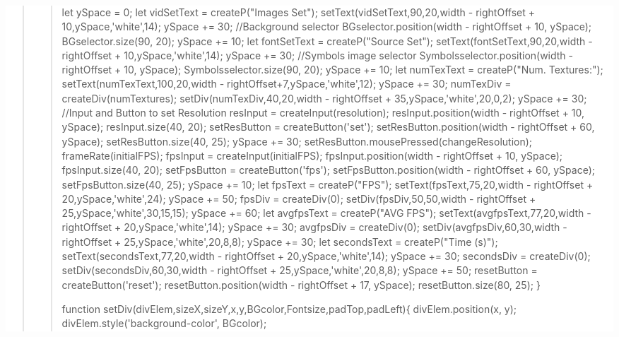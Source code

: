> >  let ySpace = 0;
> >  let vidSetText = createP("Images Set");
> >  setText(vidSetText,90,20,width - rightOffset + 10,ySpace,'white',14);
> >  ySpace += 30;
> >  //Background selector
> >  BGselector.position(width - rightOffset + 10, ySpace);
> >  BGselector.size(90, 20);
> >  ySpace += 10;
> >  let fontSetText = createP("Source Set");
> >  setText(fontSetText,90,20,width - rightOffset + 10,ySpace,'white',14);
> >  ySpace += 30;
> >  //Symbols image selector
> >  Symbolsselector.position(width - rightOffset + 10, ySpace);
> >  Symbolsselector.size(90, 20);
> >  ySpace += 10;
> >  let numTexText = createP("Num. Textures:");
> >  setText(numTexText,100,20,width - rightOffset+7,ySpace,'white',12);
> >  ySpace += 30;
> >  numTexDiv = createDiv(numTextures);
> >  setDiv(numTexDiv,40,20,width - rightOffset + 35,ySpace,'white',20,0,2);
> >  ySpace += 30;
> >  //Input and Button to set Resolution
> >  resInput = createInput(resolution);
> >  resInput.position(width - rightOffset + 10, ySpace);
> >  resInput.size(40, 20);
> >  setResButton = createButton('set');
> >  setResButton.position(width - rightOffset + 60, ySpace);
> >  setResButton.size(40, 25);
> >  ySpace += 30;
> >  setResButton.mousePressed(changeResolution);
> >  frameRate(initialFPS);
> >  fpsInput = createInput(initialFPS);
> >  fpsInput.position(width - rightOffset + 10, ySpace);
> >  fpsInput.size(40, 20);
> >  setFpsButton = createButton('fps');
> >  setFpsButton.position(width - rightOffset + 60, ySpace);
> >  setFpsButton.size(40, 25);
> >  ySpace += 10;
> >  let fpsText = createP("FPS");
> >  setText(fpsText,75,20,width - rightOffset + 20,ySpace,'white',24);
> >  ySpace += 50;
> >  fpsDiv = createDiv(0);
> >  setDiv(fpsDiv,50,50,width - rightOffset + 25,ySpace,'white',30,15,15);
> >  ySpace += 60;
> >  let avgfpsText = createP("AVG FPS");
> >  setText(avgfpsText,77,20,width - rightOffset + 20,ySpace,'white',14);
> >  ySpace += 30;
> >  avgfpsDiv = createDiv(0);
> >  setDiv(avgfpsDiv,60,30,width - rightOffset + 25,ySpace,'white',20,8,8);
> >  ySpace += 30;
> >  let secondsText = createP("Time (s)");
> >  setText(secondsText,77,20,width - rightOffset + 20,ySpace,'white',14);
> >  ySpace += 30;
> >  secondsDiv = createDiv(0);
> >  setDiv(secondsDiv,60,30,width - rightOffset + 25,ySpace,'white',20,8,8);
> >  ySpace += 50;
> >  resetButton = createButton('reset');
> >  resetButton.position(width - rightOffset + 17, ySpace);
> >  resetButton.size(80, 25);
> >}
> >
> >function setDiv(divElem,sizeX,sizeY,x,y,BGcolor,Fontsize,padTop,padLeft){
> >  divElem.position(x, y);
> >  divElem.style('background-color', BGcolor);